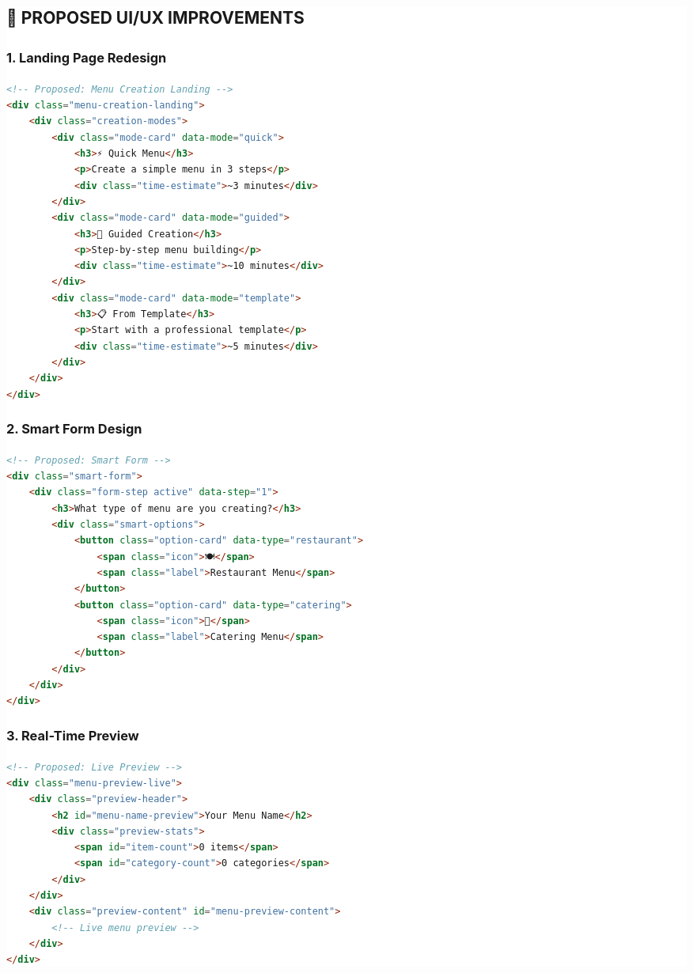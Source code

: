 
## 🎨 **PROPOSED UI/UX IMPROVEMENTS**

### **1. Landing Page Redesign**
```html
<!-- Proposed: Menu Creation Landing -->
<div class="menu-creation-landing">
    <div class="creation-modes">
        <div class="mode-card" data-mode="quick">
            <h3>⚡ Quick Menu</h3>
            <p>Create a simple menu in 3 steps</p>
            <div class="time-estimate">~3 minutes</div>
        </div>
        <div class="mode-card" data-mode="guided">
            <h3>🧙 Guided Creation</h3>
            <p>Step-by-step menu building</p>
            <div class="time-estimate">~10 minutes</div>
        </div>
        <div class="mode-card" data-mode="template">
            <h3>📋 From Template</h3>
            <p>Start with a professional template</p>
            <div class="time-estimate">~5 minutes</div>
        </div>
    </div>
</div>
```

### **2. Smart Form Design**
```html
<!-- Proposed: Smart Form -->
<div class="smart-form">
    <div class="form-step active" data-step="1">
        <h3>What type of menu are you creating?</h3>
        <div class="smart-options">
            <button class="option-card" data-type="restaurant">
                <span class="icon">🍽️</span>
                <span class="label">Restaurant Menu</span>
            </button>
            <button class="option-card" data-type="catering">
                <span class="icon">🎉</span>
                <span class="label">Catering Menu</span>
            </button>
        </div>
    </div>
</div>
```

### **3. Real-Time Preview**
```html
<!-- Proposed: Live Preview -->
<div class="menu-preview-live">
    <div class="preview-header">
        <h2 id="menu-name-preview">Your Menu Name</h2>
        <div class="preview-stats">
            <span id="item-count">0 items</span>
            <span id="category-count">0 categories</span>
        </div>
    </div>
    <div class="preview-content" id="menu-preview-content">
        <!-- Live menu preview -->
    </div>
</div>
```
